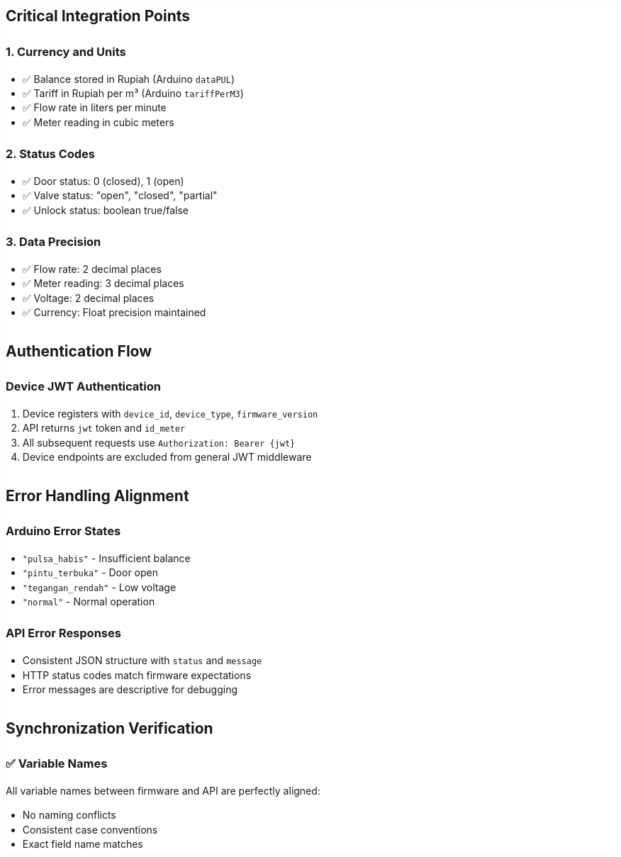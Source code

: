 ## Critical Integration Points

### 1. Currency and Units
- ✅ Balance stored in Rupiah (Arduino `dataPUL`)
- ✅ Tariff in Rupiah per m³ (Arduino `tariffPerM3`)
- ✅ Flow rate in liters per minute
- ✅ Meter reading in cubic meters

### 2. Status Codes
- ✅ Door status: 0 (closed), 1 (open)
- ✅ Valve status: "open", "closed", "partial"
- ✅ Unlock status: boolean true/false

### 3. Data Precision
- ✅ Flow rate: 2 decimal places
- ✅ Meter reading: 3 decimal places
- ✅ Voltage: 2 decimal places
- ✅ Currency: Float precision maintained

## Authentication Flow

### Device JWT Authentication
1. Device registers with `device_id`, `device_type`, `firmware_version`
2. API returns `jwt` token and `id_meter`
3. All subsequent requests use `Authorization: Bearer {jwt}`
4. Device endpoints are excluded from general JWT middleware

## Error Handling Alignment

### Arduino Error States
- `"pulsa_habis"` - Insufficient balance
- `"pintu_terbuka"` - Door open
- `"tegangan_rendah"` - Low voltage
- `"normal"` - Normal operation

### API Error Responses
- Consistent JSON structure with `status` and `message`
- HTTP status codes match firmware expectations
- Error messages are descriptive for debugging

## Synchronization Verification

### ✅ Variable Names
All variable names between firmware and API are perfectly aligned:
- No naming conflicts
- Consistent case conventions
- Exact field name matches
